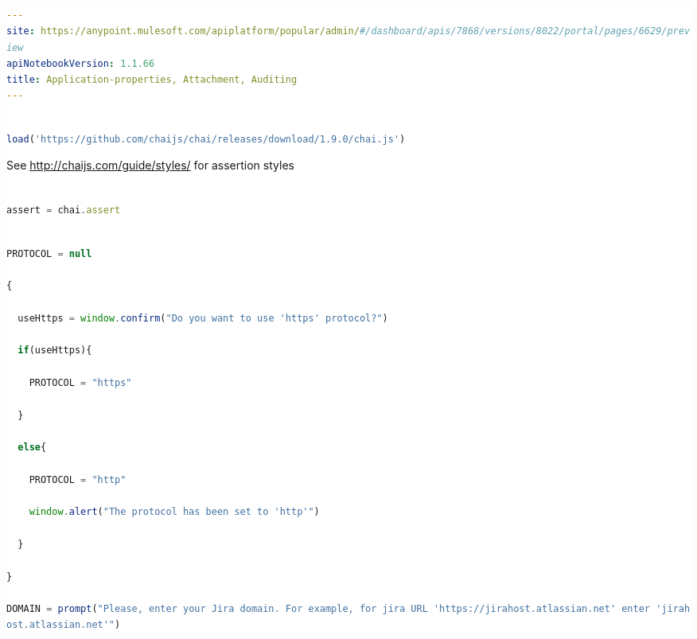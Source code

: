 ```yaml
---
site: https://anypoint.mulesoft.com/apiplatform/popular/admin/#/dashboard/apis/7868/versions/8022/portal/pages/6629/preview
apiNotebookVersion: 1.1.66
title: Application-properties, Attachment, Auditing
---
```


```javascript

load('https://github.com/chaijs/chai/releases/download/1.9.0/chai.js')

```



See http://chaijs.com/guide/styles/ for assertion styles



```javascript

assert = chai.assert

```

```javascript

PROTOCOL = null

{

  useHttps = window.confirm("Do you want to use 'https' protocol?")

  if(useHttps){

    PROTOCOL = "https"

  }

  else{

    PROTOCOL = "http"

    window.alert("The protocol has been set to 'http'")

  }

}

DOMAIN = prompt("Please, enter your Jira domain. For example, for jira URL 'https://jirahost.atlassian.net' enter 'jirahost.atlassian.net'")

```
